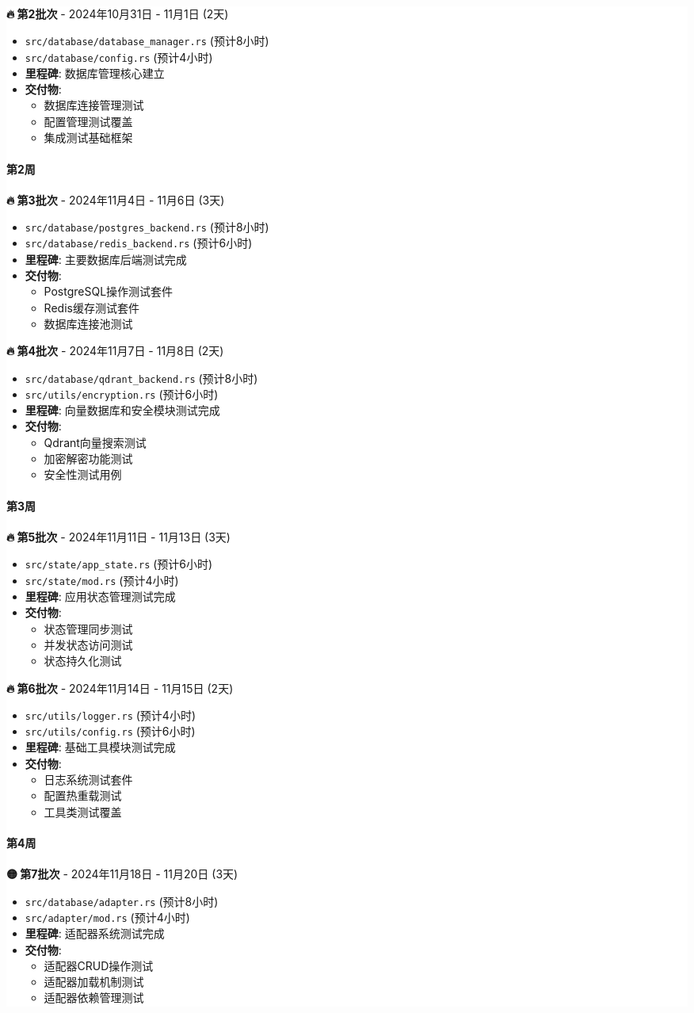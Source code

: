 **🔥 第2批次** - 2024年10月31日 - 11月1日 (2天)
- `src/database/database_manager.rs` (预计8小时)
- `src/database/config.rs` (预计4小时)
- **里程碑**: 数据库管理核心建立
- **交付物**:
  - 数据库连接管理测试
  - 配置管理测试覆盖
  - 集成测试基础框架

#### 第2周

**🔥 第3批次** - 2024年11月4日 - 11月6日 (3天)
- `src/database/postgres_backend.rs` (预计8小时)
- `src/database/redis_backend.rs` (预计6小时)
- **里程碑**: 主要数据库后端测试完成
- **交付物**:
  - PostgreSQL操作测试套件
  - Redis缓存测试套件
  - 数据库连接池测试

**🔥 第4批次** - 2024年11月7日 - 11月8日 (2天)
- `src/database/qdrant_backend.rs` (预计8小时)
- `src/utils/encryption.rs` (预计6小时)
- **里程碑**: 向量数据库和安全模块测试完成
- **交付物**:
  - Qdrant向量搜索测试
  - 加密解密功能测试
  - 安全性测试用例

#### 第3周

**🔥 第5批次** - 2024年11月11日 - 11月13日 (3天)
- `src/state/app_state.rs` (预计6小时)
- `src/state/mod.rs` (预计4小时)
- **里程碑**: 应用状态管理测试完成
- **交付物**:
  - 状态管理同步测试
  - 并发状态访问测试
  - 状态持久化测试

**🔥 第6批次** - 2024年11月14日 - 11月15日 (2天)
- `src/utils/logger.rs` (预计4小时)
- `src/utils/config.rs` (预计6小时)
- **里程碑**: 基础工具模块测试完成
- **交付物**:
  - 日志系统测试套件
  - 配置热重载测试
  - 工具类测试覆盖

#### 第4周

**🟡 第7批次** - 2024年11月18日 - 11月20日 (3天)
- `src/database/adapter.rs` (预计8小时)
- `src/adapter/mod.rs` (预计4小时)
- **里程碑**: 适配器系统测试完成
- **交付物**:
  - 适配器CRUD操作测试
  - 适配器加载机制测试
  - 适配器依赖管理测试
